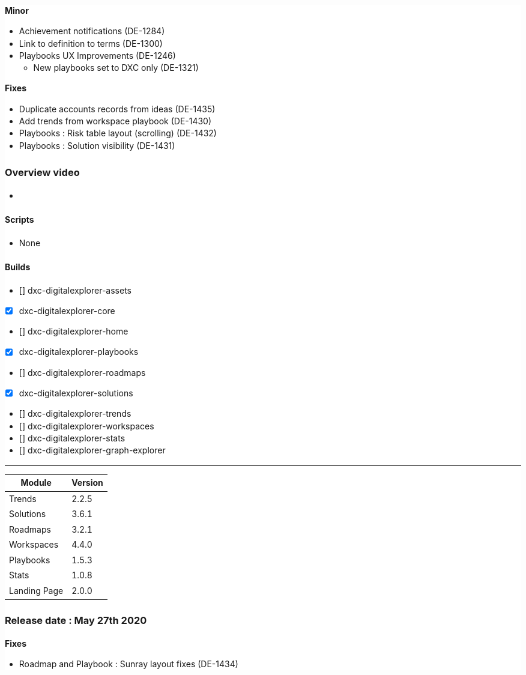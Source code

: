 **Minor**
- Achievement notifications (DE-1284)
- Link to definition to terms (DE-1300)
- Playbooks UX Improvements (DE-1246)
  - New playbooks set to DXC only (DE-1321)

**Fixes**
- Duplicate accounts records from ideas (DE-1435)
- Add trends from workspace playbook (DE-1430)
- Playbooks : Risk table layout (scrolling) (DE-1432)
- Playbooks : Solution visibility (DE-1431)


### Overview video 
- 

#### Scripts
-  None

#### Builds

- [] dxc-digitalexplorer-assets
- [x] dxc-digitalexplorer-core 
- [] dxc-digitalexplorer-home 
- [x] dxc-digitalexplorer-playbooks 
- [] dxc-digitalexplorer-roadmaps 
- [x] dxc-digitalexplorer-solutions 
- [] dxc-digitalexplorer-trends 
- [] dxc-digitalexplorer-workspaces  
- [] dxc-digitalexplorer-stats
- [] dxc-digitalexplorer-graph-explorer

---

|Module|Version|
|---|---|
|Trends | 2.2.5
|Solutions | 3.6.1
|Roadmaps | 3.2.1
|Workspaces | 4.4.0
|Playbooks |1.5.3
|Stats| 1.0.8
|Landing Page | 2.0.0


### Release date : May 27th 2020


**Fixes**
- Roadmap and Playbook : Sunray layout fixes (DE-1434)
